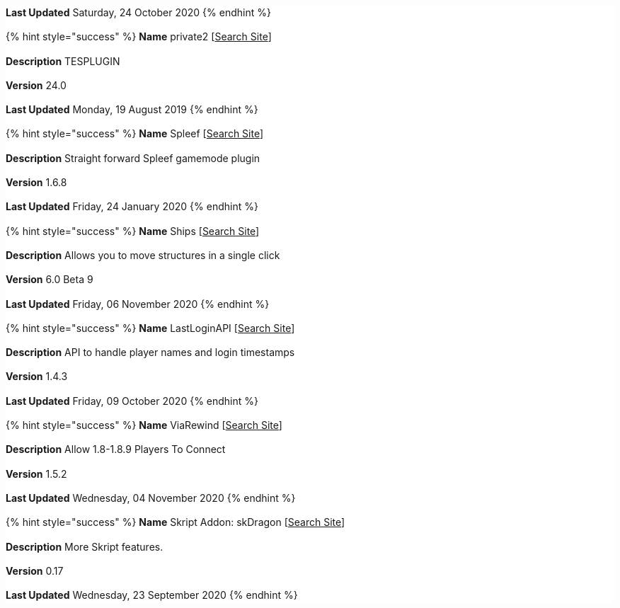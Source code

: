 **Last Updated** Saturday, 24 October 2020
{% endhint %}

{% hint style="success" %}
**Name** private2 \[[Search Site](https://minehut.xyz/?q=private2)\]

**Description** TESPLUGIN

**Version** 24.0

**Last Updated** Monday, 19 August 2019
{% endhint %}

{% hint style="success" %}
**Name** Spleef \[[Search Site](https://minehut.xyz/?q=Spleef)\]

**Description** Straight forward Spleef gamemode plugin

**Version** 1.6.8

**Last Updated** Friday, 24 January 2020
{% endhint %}

{% hint style="success" %}
**Name** Ships \[[Search Site](https://minehut.xyz/?q=Ships)\]

**Description** Allows you to move structures in a single click

**Version** 6.0 Beta 9

**Last Updated** Friday, 06 November 2020
{% endhint %}

{% hint style="success" %}
**Name** LastLoginAPI \[[Search Site](https://minehut.xyz/?q=LastLoginAPI)\]

**Description** API to handle player names and login timestamps

**Version** 1.4.3

**Last Updated** Friday, 09 October 2020
{% endhint %}

{% hint style="success" %}
**Name** ViaRewind \[[Search Site](https://minehut.xyz/?q=ViaRewind)\]

**Description** Allow 1.8-1.8.9 Players To Connect

**Version** 1.5.2

**Last Updated** Wednesday, 04 November 2020
{% endhint %}

{% hint style="success" %}
**Name** Skript Addon: skDragon \[[Search Site](https://minehut.xyz/?q=Skript%20Addon:%20skDragon)\]

**Description** More Skript features.

**Version** 0.17

**Last Updated** Wednesday, 23 September 2020
{% endhint %}
